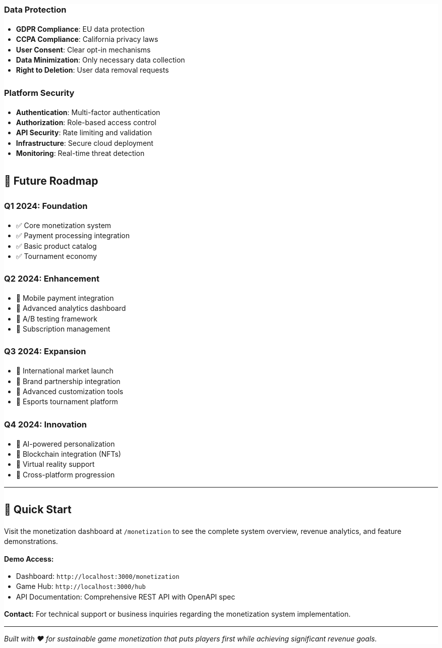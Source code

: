 ### Data Protection
- **GDPR Compliance**: EU data protection
- **CCPA Compliance**: California privacy laws
- **User Consent**: Clear opt-in mechanisms
- **Data Minimization**: Only necessary data collection
- **Right to Deletion**: User data removal requests

### Platform Security
- **Authentication**: Multi-factor authentication
- **Authorization**: Role-based access control
- **API Security**: Rate limiting and validation
- **Infrastructure**: Secure cloud deployment
- **Monitoring**: Real-time threat detection

## 🚀 Future Roadmap

### Q1 2024: Foundation
- ✅ Core monetization system
- ✅ Payment processing integration
- ✅ Basic product catalog
- ✅ Tournament economy

### Q2 2024: Enhancement
- 🔄 Mobile payment integration
- 🔄 Advanced analytics dashboard
- 🔄 A/B testing framework
- 🔄 Subscription management

### Q3 2024: Expansion
- 📅 International market launch
- 📅 Brand partnership integration
- 📅 Advanced customization tools
- 📅 Esports tournament platform

### Q4 2024: Innovation
- 📅 AI-powered personalization
- 📅 Blockchain integration (NFTs)
- 📅 Virtual reality support
- 📅 Cross-platform progression

---

## 🎯 Quick Start

Visit the monetization dashboard at `/monetization` to see the complete system overview, revenue analytics, and feature demonstrations.

**Demo Access:**
- Dashboard: `http://localhost:3000/monetization`
- Game Hub: `http://localhost:3000/hub`
- API Documentation: Comprehensive REST API with OpenAPI spec

**Contact:** For technical support or business inquiries regarding the monetization system implementation.

---

*Built with ❤️ for sustainable game monetization that puts players first while achieving significant revenue goals.*